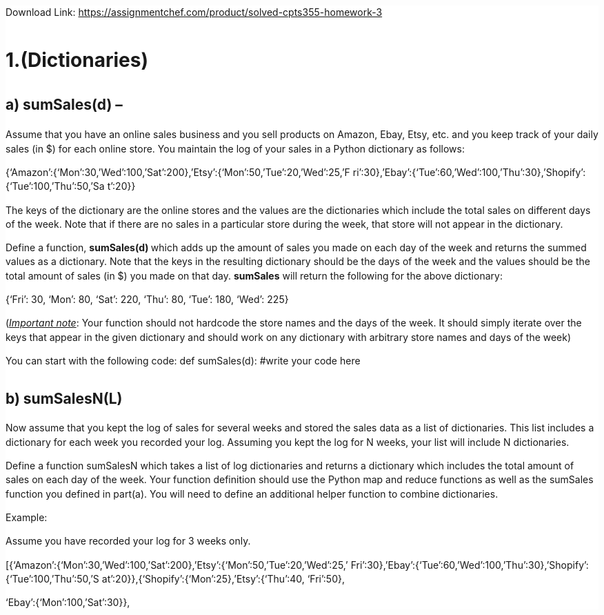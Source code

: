 Download Link: https://assignmentchef.com/product/solved-cpts355-homework-3
<br>
<h1>1.(Dictionaries)</h1>

<h2>a)  sumSales(d) –</h2>

Assume that you have an online sales business and you sell products on Amazon, Ebay, Etsy, etc. and  you keep track of your daily sales (in $) for each online store. You maintain the log of your sales in a Python dictionary as follows:

{‘Amazon’:{‘Mon’:30,’Wed’:100,’Sat’:200},’Etsy’:{‘Mon’:50,’Tue’:20,’Wed’:25,’F ri’:30},’Ebay’:{‘Tue’:60,’Wed’:100,’Thu’:30},’Shopify’:{‘Tue’:100,’Thu’:50,’Sa t’:20}}

The keys of the dictionary are the online stores and the values are the dictionaries which include the total sales on different days of the week. Note that if there are no sales in a particular store during the week, that store will not appear in the dictionary.




Define a function, <strong>sumSales(d) </strong>which adds up the amount of sales you made on each day of the week and returns the summed values as a dictionary. Note that the keys in the resulting dictionary should be the days of the week and the values should be the total amount of sales (in $) you made on that day. <strong>sumSales</strong> will return the following for the above dictionary:

{‘Fri’: 30, ‘Mon’: 80, ‘Sat’: 220, ‘Thu’: 80, ‘Tue’: 180, ‘Wed’: 225}




(<em><u>Important note</u></em>: Your function should not hardcode the store names and the days of the week. It should simply iterate over the keys that appear in the given dictionary and should work on any dictionary with arbitrary store names and days of the week)




You can start with the following code:  def sumSales(d):     #write your code here

<strong> </strong>

<h2>b) sumSalesN(L)</h2>

Now assume that you kept the log of sales for several weeks and stored the sales data as a list of dictionaries. This list includes a dictionary for each week you recorded your log. Assuming you kept the log for N weeks, your list will include N dictionaries.




Define a function sumSalesN which takes a list of log dictionaries and returns a dictionary which includes the total amount of sales on each day of the week. Your function definition should use the Python map and reduce functions as well as the sumSales function you defined in part(a).  You will need to define an additional helper function to combine dictionaries.

Example:

Assume you have recorded your log for 3 weeks only.

[{‘Amazon’:{‘Mon’:30,’Wed’:100,’Sat’:200},’Etsy’:{‘Mon’:50,’Tue’:20,’Wed’:25,’ Fri’:30},’Ebay’:{‘Tue’:60,’Wed’:100,’Thu’:30},’Shopify’:{‘Tue’:100,’Thu’:50,’S at’:20}},{‘Shopify’:{‘Mon’:25},’Etsy’:{‘Thu’:40, ‘Fri’:50},

‘Ebay’:{‘Mon’:100,’Sat’:30}},
